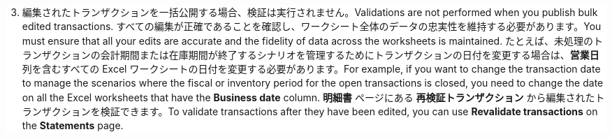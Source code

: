 3.  <span data-ttu-id="04b0c-162">編集されたトランザクションを一括公開する場合、検証は実行されません。</span><span class="sxs-lookup"><span data-stu-id="04b0c-162">Validations are not performed when you publish bulk edited transactions.</span></span> <span data-ttu-id="04b0c-163">すべての編集が正確であることを確認し、ワークシート全体のデータの忠実性を維持する必要があります。</span><span class="sxs-lookup"><span data-stu-id="04b0c-163">You must ensure that all your edits are accurate and the fidelity of data across the worksheets is maintained.</span></span> <span data-ttu-id="04b0c-164">たとえば、未処理のトランザクションの会計期間または在庫期間が終了するシナリオを管理するためにトランザクションの日付を変更する場合は、**営業日** 列を含むすべての Excel ワークシートの日付を変更する必要があります。</span><span class="sxs-lookup"><span data-stu-id="04b0c-164">For example, if you want to change the transaction date to manage the scenarios where the fiscal or inventory period for the open transactions is closed, you need to change the date on all the Excel worksheets that have the **Business date** column.</span></span> <span data-ttu-id="04b0c-165">**明細書** ページにある **再検証トランザクション** から編集されたトランザクションを検証できます。</span><span class="sxs-lookup"><span data-stu-id="04b0c-165">To validate transactions after they have been edited, you can use **Revalidate transactions** on the **Statements** page.</span></span>
